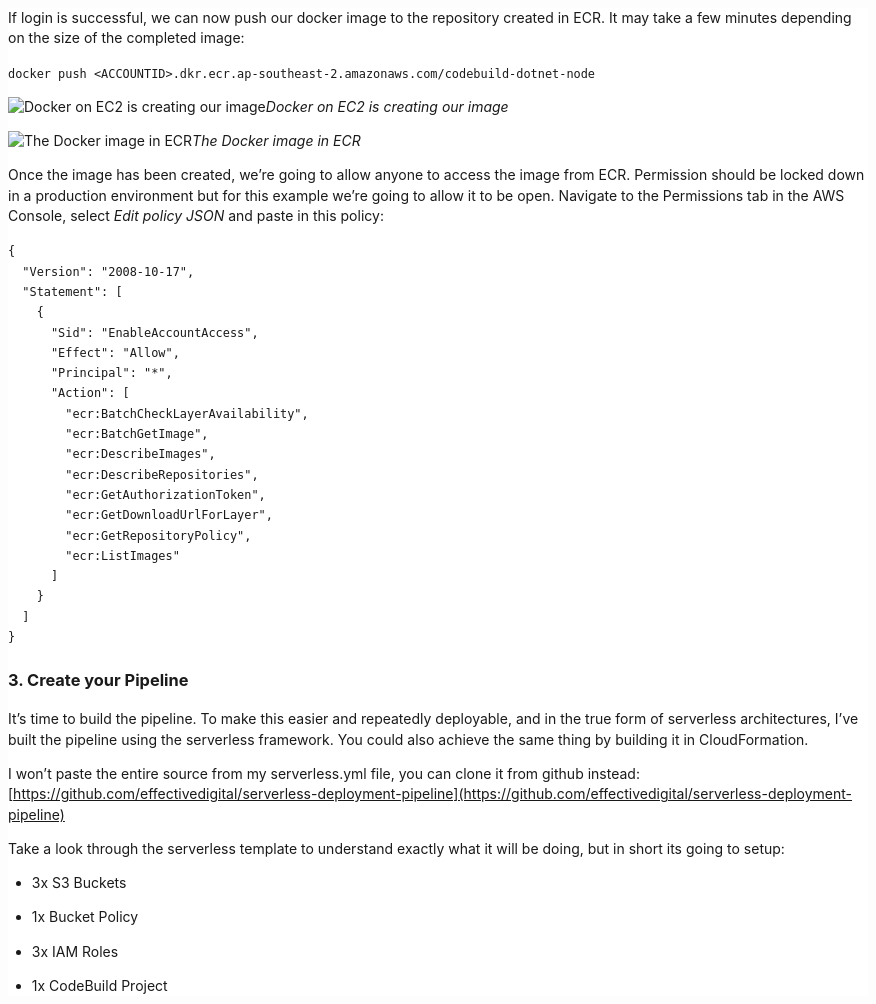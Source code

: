 If login is successful, we can now push our docker image to the repository created in ECR. It may take a few minutes depending on the size of the completed image:

    docker push <ACCOUNTID>.dkr.ecr.ap-southeast-2.amazonaws.com/codebuild-dotnet-node

![Docker on EC2 is creating our image](https://cdn-images-1.medium.com/max/2106/1*LPCnQNhaGVcm3AFo08QPcg.png)*Docker on EC2 is creating our image*

![The Docker image in ECR](https://cdn-images-1.medium.com/max/2414/1*LIXpfP-6u0bRMJwSzlZ8Vg.png)*The Docker image in ECR*

Once the image has been created, we’re going to allow anyone to access the image from ECR. Permission should be locked down in a production environment but for this example we’re going to allow it to be open. Navigate to the Permissions tab in the AWS Console, select *Edit policy JSON* and paste in this policy:

    {
      "Version": "2008-10-17",
      "Statement": [
        {
          "Sid": "EnableAccountAccess",
          "Effect": "Allow",
          "Principal": "*",
          "Action": [
            "ecr:BatchCheckLayerAvailability",
            "ecr:BatchGetImage",
            "ecr:DescribeImages",
            "ecr:DescribeRepositories",
            "ecr:GetAuthorizationToken",
            "ecr:GetDownloadUrlForLayer",
            "ecr:GetRepositoryPolicy",
            "ecr:ListImages"
          ]
        }
      ]
    }

### 3. Create your Pipeline

It’s time to build the pipeline. To make this easier and repeatedly deployable, and in the true form of serverless architectures, I’ve built the pipeline using the serverless framework. You could also achieve the same thing by building it in CloudFormation.

I won’t paste the entire source from my serverless.yml file, you can clone it from github instead: [https://github.com/effectivedigital/serverless-deployment-pipeline](https://github.com/effectivedigital/serverless-deployment-pipeline)

Take a look through the serverless template to understand exactly what it will be doing, but in short its going to setup:

* 3x S3 Buckets

* 1x Bucket Policy

* 3x IAM Roles

* 1x CodeBuild Project

